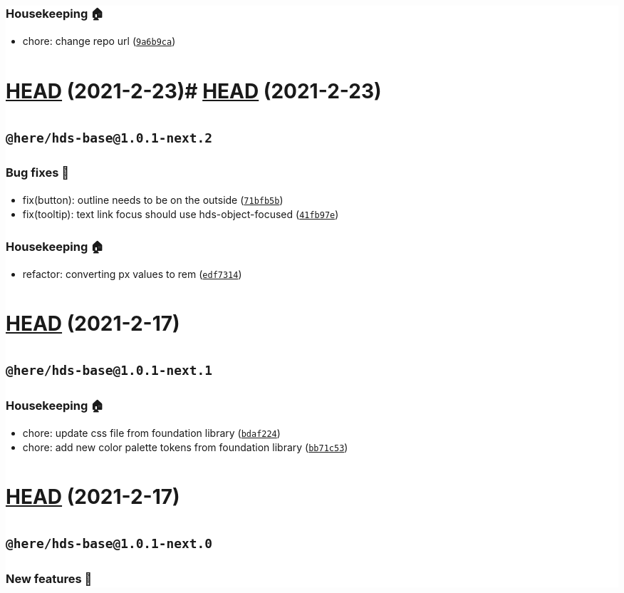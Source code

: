 
### Housekeeping :house:
- chore: change repo url ([`9a6b9ca`](https://main.gitlab.in.here.com/design/here-design-system/web/hds/-/commit/9a6b9ca))
# [HEAD](https://main.gitlab.in.here.com/design/here-design-system/web/hds/-/compare/v1.0.1-next.6...HEAD) (2021-2-23)# [HEAD](https://main.gitlab.in.here.com/design/here-design-system/web/hds/-/compare/v1.0.1-next.5...HEAD) (2021-2-23)
## `@here/hds-base@1.0.1-next.2`

### Bug fixes :bug:
- fix(button): outline needs to be on the outside ([`71bfb5b`](https://main.gitlab.in.here.com/design/here-design-system/web/hds/-/commit/71bfb5b))
- fix(tooltip): text link focus should use hds-object-focused ([`41fb97e`](https://main.gitlab.in.here.com/design/here-design-system/web/hds/-/commit/41fb97e))

### Housekeeping :house:
- refactor: converting px values to rem ([`edf7314`](https://main.gitlab.in.here.com/design/here-design-system/web/hds/-/commit/edf7314))
# [HEAD](https://main.gitlab.in.here.com/design/here-design-system/web/hds/-/compare/v1.0.1-next.4...HEAD) (2021-2-17)
## `@here/hds-base@1.0.1-next.1`

### Housekeeping :house:
- chore: update css file from foundation library ([`bdaf224`](https://main.gitlab.in.here.com/design/here-design-system/web/hds/-/commit/bdaf224))
- chore: add new color palette tokens from foundation library ([`bb71c53`](https://main.gitlab.in.here.com/design/here-design-system/web/hds/-/commit/bb71c53))
# [HEAD](https://main.gitlab.in.here.com/design/here-design-system/web/hds/-/compare/v1.0.1-next.3...HEAD) (2021-2-17)
## `@here/hds-base@1.0.1-next.0`

### New features :rocket:
